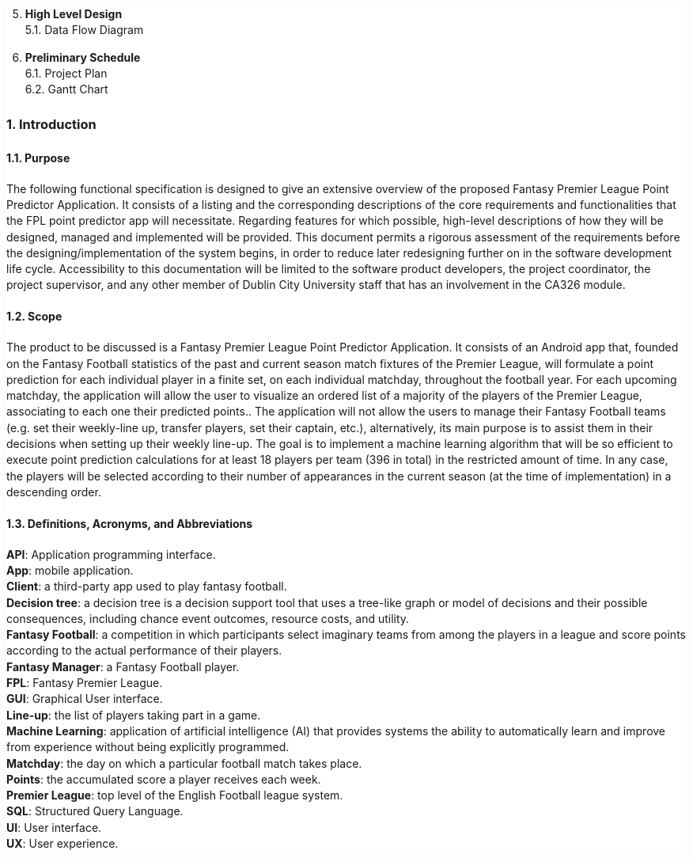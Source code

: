 5. **High Level Design**  
  5.1. Data Flow Diagram  

6. **Preliminary Schedule**  
  6.1. Project Plan  
  6.2. Gantt Chart  


### 1.     Introduction  
#### 1.1.  Purpose  
The following functional specification is designed to give an extensive overview of the proposed Fantasy Premier League Point Predictor Application. It consists of a listing and the corresponding descriptions of the core requirements and functionalities that the FPL point predictor app will necessitate. Regarding features for which possible, high-level descriptions of how they will be designed, managed and implemented will be provided. This document permits a rigorous assessment of the requirements before the designing/implementation of the system begins, in order to reduce later redesigning further on in the software development life cycle. Accessibility to this documentation will be limited to the software product developers, the project coordinator, the project supervisor, and any other member of Dublin City University staff that has an involvement in the CA326 module.


#### 1.2.  Scope  
The product to be discussed is a Fantasy Premier League Point Predictor Application. It consists of an Android app that, founded on the Fantasy Football statistics of the past and current season match fixtures of the Premier League, will formulate a point prediction for each individual player in a finite set, on each individual matchday, throughout the football year.
For each upcoming matchday, the application will allow the user to visualize an ordered list of a majority of the players of the Premier League, associating to each one their predicted points..
The application will not allow the users to manage their Fantasy Football teams (e.g. set their weekly-line up, transfer players, set their captain, etc.), alternatively, its main purpose is to assist them in their decisions when setting up their weekly line-up.
The goal is to implement a machine learning algorithm that will be so efficient to execute point prediction calculations for at least 18 players per team (396 in total) in the restricted amount of time. In any case, the players will be selected according to their number of appearances in the current season (at the time of implementation) in a descending order.
 

#### 1.3.  Definitions, Acronyms, and Abbreviations
**API**: Application programming interface.  
**App**: mobile application.  
**Client**: a third-party app used to play fantasy football.  
**Decision tree**: a decision tree is a decision support tool that uses a tree-like graph or model of decisions and their possible consequences, including chance event outcomes, resource costs, and utility.   
**Fantasy Football**: a competition in which participants select imaginary teams from among the players in a league and score points according to the actual performance of their players.  
**Fantasy Manager**: a Fantasy Football player.  
**FPL**: Fantasy Premier League.  
**GUI**: Graphical User interface.  
**Line-up**: the list of players taking part in a game.  
**Machine Learning**: application of artificial intelligence (AI) that provides systems the ability to automatically learn and improve from experience without being explicitly programmed.   
**Matchday**: the day on which a particular football match takes place.  
**Points**: the accumulated score a player receives each week.  
**Premier League**: top level of the English Football league system.  
**SQL**: Structured Query Language.  
**UI**: User interface.  
**UX**: User experience.  
 